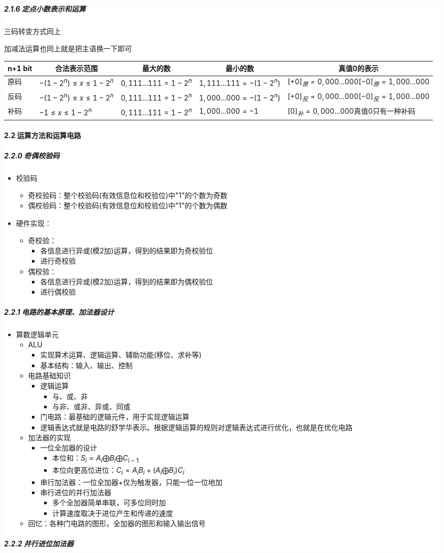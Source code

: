 ##### 2.1.6 定点小数表示和运算

三码转变方式同上

加减法运算也同上就是把主语换一下即可

| n+1 bit | 合法表示范围                 | 最大的数            | 最小的数               | 真值0的表示                                |
| ------- | ---------------------------- | ------------------- | ---------------------- | ------------------------------------------ |
| 原码    | $-(1-2^n) \leq x \leq 1-2^n$ | $0,111...111=1-2^n$ | $1,111...111=-(1-2^n)$ | $[+0]_原=0,000...000$$[-0]_原=1,000...000$ |
| 反码    | $-(1-2^n) \leq x \leq 1-2^n$ | $0,111...111=1-2^n$ | $1,000...000=-(1-2^n)$ | $[+0]_反=0,000...000$$[-0]_反=1,000...000$ |
| 补码    | $-1 \leq x \leq 1-2^n$       | $0,111...111=1-2^n$ | $1,000...000=-1$       | $[0]_补=0,000...000$真值0只有一种补码      |

#### 2.2 运算方法和运算电路

##### 2.2.0 奇偶校验码

- 校验码
  - 奇校验码：整个校验码(有效信息位和校验位)中"1"的个数为奇数
  - 偶校验码：整个校验码(有效信息位和校验位)中"1"的个数为偶数

- 硬件实现：
  - 奇校验：
    - 各信息进行异或(模2加)运算，得到的结果即为奇校验位
    - 进行奇校验
  - 偶校验：
    - 各信息进行异或(模2加)运算，得到的结果即为偶校验位
    - 进行偶校验

##### 2.2.1 电路的基本原理、加法器设计 

- 算数逻辑单元
  - ALU
    - 实现算术运算、逻辑运算、辅助功能(移位、求补等)
    - 基本结构：输入、输出、控制
  - 电路基础知识
    - 逻辑运算
      - 与、或、非
      - 与非、或非、异或、同或
    - 门电路：最基础的逻辑元件，用于实现逻辑运算
    - 逻辑表达式就是电路的舒学华表示。根据逻辑运算的规则对逻辑表达式进行优化，也就是在优化电路
  - 加法器的实现
    - 一位全加器的设计
      - 本位和：$S_i=A_i \bigoplus B_i \bigoplus C_{i-1}$
      - 本位向更高位进位：$C_i = A_i B_i+(A_i\bigoplus B_i)C_i$
    - 串行加法器：一位全加器+仅为触发器，只能一位一位地加
    - 串行进位的并行加法器
      - 多个全加器简单串联，可多位同时加
      - 计算速度取决于进位产生和传递的速度
  - 回忆：各种门电路的图形，全加器的图形和输入输出信号

##### 2.2.2 并行进位加法器











